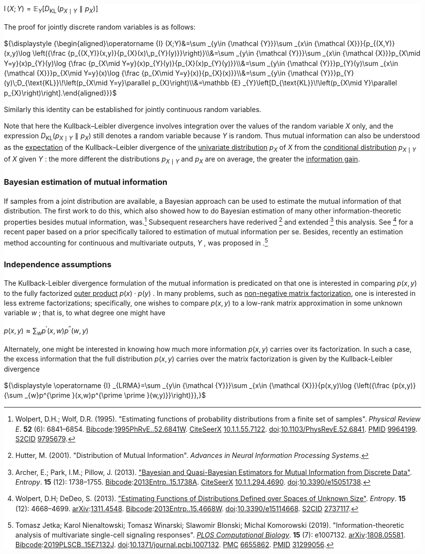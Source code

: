 ${\displaystyle \operatorname {I} (X;Y)=\mathbb {E} _{Y}\left[D_{\text{KL}}\!\left(p_{X\mid Y}\parallel p_{X}\right)\right]}$ 

The proof for jointly discrete random variables is as follows:

${\displaystyle {\begin{aligned}\operatorname {I} (X;Y)&=\sum _{y\in {\mathcal {Y}}}\sum _{x\in {\mathcal {X}}}{p_{(X,Y)}(x,y)\log \left({\frac {p_{(X,Y)}(x,y)}{p_{X}(x)\,p_{Y}(y)}}\right)}\\&=\sum _{y\in {\mathcal {Y}}}\sum _{x\in {\mathcal {X}}}p_{X\mid Y=y}(x)p_{Y}(y)\log {\frac {p_{X\mid Y=y}(x)p_{Y}(y)}{p_{X}(x)p_{Y}(y)}}\\&=\sum _{y\in {\mathcal {Y}}}p_{Y}(y)\sum _{x\in {\mathcal {X}}}p_{X\mid Y=y}(x)\log {\frac {p_{X\mid Y=y}(x)}{p_{X}(x)}}\\&=\sum _{y\in {\mathcal {Y}}}p_{Y}(y)\;D_{\text{KL}}\!\left(p_{X\mid Y=y}\parallel p_{X}\right)\\&=\mathbb {E} _{Y}\left[D_{\text{KL}}\!\left(p_{X\mid Y}\parallel p_{X}\right)\right].\end{aligned}}}$ 

Similarly this identity can be established for jointly continuous random variables.

Note that here the Kullback–Leibler divergence involves integration over the values of the random variable ${\displaystyle X}$ only, and the expression ${\displaystyle D_{\text{KL}}(p_{X\mid Y}\parallel p_{X})}$ still denotes a random variable because ${\displaystyle Y}$ is random. Thus mutual information can also be understood as the [expectation](https://en.wikipedia.org/wiki/Expected_value "Expected value") of the Kullback–Leibler divergence of the [univariate distribution](https://en.wikipedia.org/wiki/Univariate_distribution "Univariate distribution") ${\displaystyle p_{X}}$ of ${\displaystyle X}$ from the [conditional distribution](https://en.wikipedia.org/wiki/Conditional_distribution "Conditional distribution") ${\displaystyle p_{X\mid Y}}$ of ${\displaystyle X}$ given ${\displaystyle Y}$  : the more different the distributions ${\displaystyle p_{X\mid Y}}$ and ${\displaystyle p_{X}}$ are on average, the greater the [information gain](https://en.wikipedia.org/wiki/Kullback%E2%80%93Leibler_divergence "Kullback–Leibler divergence").

### Bayesian estimation of mutual information

If samples from a joint distribution are available, a Bayesian approach can be used to estimate the mutual information of that distribution. The first work to do this, which also showed how to do Bayesian estimation of many other information-theoretic properties besides mutual information, was.[^5] Subsequent researchers have rederived [^6] and extended [^7] this analysis. See [^8] for a recent paper based on a prior specifically tailored to estimation of mutual information per se. Besides, recently an estimation method accounting for continuous and multivariate outputs, ${\displaystyle Y}$  , was proposed in .[^9]

### Independence assumptions

The Kullback-Leibler divergence formulation of the mutual information is predicated on that one is interested in comparing ${\displaystyle p(x,y)}$ to the fully factorized [outer product](https://en.wikipedia.org/wiki/Outer_product "Outer product") ${\displaystyle p(x)\cdot p(y)}$  . In many problems, such as [non-negative matrix factorization](https://en.wikipedia.org/wiki/Non-negative_matrix_factorization "Non-negative matrix factorization"), one is interested in less extreme factorizations; specifically, one wishes to compare ${\displaystyle p(x,y)}$ to a low-rank matrix approximation in some unknown variable ${\displaystyle w}$  ; that is, to what degree one might have

${\displaystyle p(x,y)\approx \sum _{w}p^{\prime }(x,w)p^{\prime \prime }(w,y)}$ 

Alternately, one might be interested in knowing how much more information ${\displaystyle p(x,y)}$ carries over its factorization. In such a case, the excess information that the full distribution ${\displaystyle p(x,y)}$ carries over the matrix factorization is given by the Kullback-Leibler divergence

${\displaystyle \operatorname {I} _{LRMA}=\sum _{y\in {\mathcal {Y}}}\sum _{x\in {\mathcal {X}}}{p(x,y)\log {\left({\frac {p(x,y)}{\sum _{w}p^{\prime }(x,w)p^{\prime \prime }(w,y)}}\right)}},}$ 


[^1]: Cover, Thomas M.; Thomas, Joy A. (2005). [*Elements of information theory*](http://www.cs.columbia.edu/~vh/courses/LexicalSemantics/Association/Cover&Thomas-Ch2.pdf) (PDF). John Wiley & Sons, Ltd. pp. 13–55\. [ISBN](https://en.wikipedia.org/wiki/ISBN_\(identifier\) "ISBN (identifier)") [9780471748823](https://en.wikipedia.org/wiki/Special:BookSources/9780471748823 "Special:BookSources/9780471748823").
[^2]: Kreer, J. G. (1957). "A question of terminology". *IRE Transactions on Information Theory*. **3** (3): 208. [doi](https://en.wikipedia.org/wiki/Doi_\(identifier\) "Doi (identifier)"):[10.1109/TIT.1957.1057418](https://doi.org/10.1109%2FTIT.1957.1057418).
[^cover1991-3]: Cover, T.M.; Thomas, J.A. (1991). [*Elements of Information Theory*](https://archive.org/details/elementsofinform0000cove) (Wiley ed.). John Wiley & Sons. [ISBN](https://en.wikipedia.org/wiki/ISBN_\(identifier\) "ISBN (identifier)") [978-0-471-24195-9](https://en.wikipedia.org/wiki/Special:BookSources/978-0-471-24195-9 "Special:BookSources/978-0-471-24195-9").
[^4]: Janssen, Joseph; Guan, Vincent; Robeva, Elina (2023). ["Ultra-marginal Feature Importance: Learning from Data with Causal Guarantees"](https://proceedings.mlr.press/v206/janssen23a.html). *International Conference on Artificial Intelligence and Statistics*: 10782–10814\. [arXiv](https://en.wikipedia.org/wiki/ArXiv_\(identifier\) "ArXiv (identifier)"):[2204.09938](https://arxiv.org/abs/2204.09938).
[^5]: Wolpert, D.H.; Wolf, D.R. (1995). "Estimating functions of probability distributions from a finite set of samples". *Physical Review E*. **52** (6): 6841–6854\. [Bibcode](https://en.wikipedia.org/wiki/Bibcode_\(identifier\) "Bibcode (identifier)"):[1995PhRvE..52.6841W](https://ui.adsabs.harvard.edu/abs/1995PhRvE..52.6841W). [CiteSeerX](https://en.wikipedia.org/wiki/CiteSeerX_\(identifier\) "CiteSeerX (identifier)") [10.1.1.55.7122](https://citeseerx.ist.psu.edu/viewdoc/summary?doi=10.1.1.55.7122). [doi](https://en.wikipedia.org/wiki/Doi_\(identifier\) "Doi (identifier)"):[10.1103/PhysRevE.52.6841](https://doi.org/10.1103%2FPhysRevE.52.6841). [PMID](https://en.wikipedia.org/wiki/PMID_\(identifier\) "PMID (identifier)") [9964199](https://pubmed.ncbi.nlm.nih.gov/9964199). [S2CID](https://en.wikipedia.org/wiki/S2CID_\(identifier\) "S2CID (identifier)") [9795679](https://api.semanticscholar.org/CorpusID:9795679).
[^6]: Hutter, M. (2001). "Distribution of Mutual Information". *Advances in Neural Information Processing Systems*.
[^7]: Archer, E.; Park, I.M.; Pillow, J. (2013). ["Bayesian and Quasi-Bayesian Estimators for Mutual Information from Discrete Data"](https://doi.org/10.3390%2Fe15051738). *Entropy*. **15** (12): 1738–1755\. [Bibcode](https://en.wikipedia.org/wiki/Bibcode_\(identifier\) "Bibcode (identifier)"):[2013Entrp..15.1738A](https://ui.adsabs.harvard.edu/abs/2013Entrp..15.1738A). [CiteSeerX](https://en.wikipedia.org/wiki/CiteSeerX_\(identifier\) "CiteSeerX (identifier)") [10.1.1.294.4690](https://citeseerx.ist.psu.edu/viewdoc/summary?doi=10.1.1.294.4690). [doi](https://en.wikipedia.org/wiki/Doi_\(identifier\) "Doi (identifier)"):[10.3390/e15051738](https://doi.org/10.3390%2Fe15051738).
[^8]: Wolpert, D.H; DeDeo, S. (2013). ["Estimating Functions of Distributions Defined over Spaces of Unknown Size"](https://doi.org/10.3390%2Fe15114668). *Entropy*. **15** (12): 4668–4699\. [arXiv](https://en.wikipedia.org/wiki/ArXiv_\(identifier\) "ArXiv (identifier)"):[1311.4548](https://arxiv.org/abs/1311.4548). [Bibcode](https://en.wikipedia.org/wiki/Bibcode_\(identifier\) "Bibcode (identifier)"):[2013Entrp..15.4668W](https://ui.adsabs.harvard.edu/abs/2013Entrp..15.4668W). [doi](https://en.wikipedia.org/wiki/Doi_\(identifier\) "Doi (identifier)"):[10.3390/e15114668](https://doi.org/10.3390%2Fe15114668). [S2CID](https://en.wikipedia.org/wiki/S2CID_\(identifier\) "S2CID (identifier)") [2737117](https://api.semanticscholar.org/CorpusID:2737117).
[^9]: Tomasz Jetka; Karol Nienaltowski; Tomasz Winarski; Slawomir Blonski; Michal Komorowski (2019). "Information-theoretic analysis of multivariate single-cell signaling responses". *[PLOS Computational Biology](https://en.wikipedia.org/wiki/PLOS_Computational_Biology "PLOS Computational Biology")*. **15** (7): e1007132. [arXiv](https://en.wikipedia.org/wiki/ArXiv_\(identifier\) "ArXiv (identifier)"):[1808.05581](https://arxiv.org/abs/1808.05581). [Bibcode](https://en.wikipedia.org/wiki/Bibcode_\(identifier\) "Bibcode (identifier)"):[2019PLSCB..15E7132J](https://ui.adsabs.harvard.edu/abs/2019PLSCB..15E7132J). [doi](https://en.wikipedia.org/wiki/Doi_\(identifier\) "Doi (identifier)"):[10.1371/journal.pcbi.1007132](https://doi.org/10.1371%2Fjournal.pcbi.1007132). [PMC](https://en.wikipedia.org/wiki/PMC_\(identifier\) "PMC (identifier)") [6655862](https://www.ncbi.nlm.nih.gov/pmc/articles/PMC6655862). [PMID](https://en.wikipedia.org/wiki/PMID_\(identifier\) "PMID (identifier)") [31299056](https://pubmed.ncbi.nlm.nih.gov/31299056).
[^10]: Rajski, C. (1961). "A metric space of discrete probability distributions". *Information and Control*. **4** (4): 371–377\. [doi](https://en.wikipedia.org/wiki/Doi_\(identifier\) "Doi (identifier)"):[10.1016/S0019-9958(61)80055-7](https://doi.org/10.1016%2FS0019-9958%2861%2980055-7).
[^11]: Rajski, C. (1961). "A metric space of discrete probability distributions". *Information and Control*. **4** (4): 371–377\. [doi](https://en.wikipedia.org/wiki/Doi_\(identifier\) "Doi (identifier)"):[10.1016/S0019-9958(61)80055-7](https://doi.org/10.1016%2FS0019-9958%2861%2980055-7).
[^12]: McGill, W. (1954). "Multivariate information transmission". *Psychometrika*. **19** (1): 97–116\. [doi](https://en.wikipedia.org/wiki/Doi_\(identifier\) "Doi (identifier)"):[10.1007/BF02289159](https://doi.org/10.1007%2FBF02289159). [S2CID](https://en.wikipedia.org/wiki/S2CID_\(identifier\) "S2CID (identifier)") [126431489](https://api.semanticscholar.org/CorpusID:126431489).
[^on_the_amount_of_information-13]: Hu, K.T. (1962). "On the Amount of Information". *Theory Probab. Appl*. **7** (4): 439–447\. [doi](https://en.wikipedia.org/wiki/Doi_\(identifier\) "Doi (identifier)"):[10.1137/1107041](https://doi.org/10.1137%2F1107041).
[^e21090869-14]: Baudot, P.; Tapia, M.; Bennequin, D.; Goaillard, J.M. (2019). ["Topological Information Data Analysis"](https://www.ncbi.nlm.nih.gov/pmc/articles/PMC7515398). *Entropy*. **21** (9). 869. [arXiv](https://en.wikipedia.org/wiki/ArXiv_\(identifier\) "ArXiv (identifier)"):[1907.04242](https://arxiv.org/abs/1907.04242). [Bibcode](https://en.wikipedia.org/wiki/Bibcode_\(identifier\) "Bibcode (identifier)"):[2019Entrp..21..869B](https://ui.adsabs.harvard.edu/abs/2019Entrp..21..869B). [doi](https://en.wikipedia.org/wiki/Doi_\(identifier\) "Doi (identifier)"):[10.3390/e21090869](https://doi.org/10.3390%2Fe21090869). [PMC](https://en.wikipedia.org/wiki/PMC_\(identifier\) "PMC (identifier)") [7515398](https://www.ncbi.nlm.nih.gov/pmc/articles/PMC7515398). [S2CID](https://en.wikipedia.org/wiki/S2CID_\(identifier\) "S2CID (identifier)") [195848308](https://api.semanticscholar.org/CorpusID:195848308).
[^15]: Brenner, N.; Strong, S.; Koberle, R.; Bialek, W. (2000). "Synergy in a Neural Code". *Neural Comput*. **12** (7): 1531–1552\. [doi](https://en.wikipedia.org/wiki/Doi_\(identifier\) "Doi (identifier)"):[10.1162/089976600300015259](https://doi.org/10.1162%2F089976600300015259). [PMID](https://en.wikipedia.org/wiki/PMID_\(identifier\) "PMID (identifier)") [10935917](https://pubmed.ncbi.nlm.nih.gov/10935917). [S2CID](https://en.wikipedia.org/wiki/S2CID_\(identifier\) "S2CID (identifier)") [600528](https://api.semanticscholar.org/CorpusID:600528).
[^16]: Watkinson, J.; Liang, K.; Wang, X.; Zheng, T.; Anastassiou, D. (2009). "Inference of Regulatory Gene Interactions from Expression Data Using Three-Way Mutual Information". *Chall. Syst. Biol. Ann. N. Y. Acad. Sci*. **1158** (1): 302–313\. [Bibcode](https://en.wikipedia.org/wiki/Bibcode_\(identifier\) "Bibcode (identifier)"):[2009NYASA1158..302W](https://ui.adsabs.harvard.edu/abs/2009NYASA1158..302W). [doi](https://en.wikipedia.org/wiki/Doi_\(identifier\) "Doi (identifier)"):[10.1111/j.1749-6632.2008.03757.x](https://doi.org/10.1111%2Fj.1749-6632.2008.03757.x). [PMID](https://en.wikipedia.org/wiki/PMID_\(identifier\) "PMID (identifier)") [19348651](https://pubmed.ncbi.nlm.nih.gov/19348651). [S2CID](https://en.wikipedia.org/wiki/S2CID_\(identifier\) "S2CID (identifier)") [8846229](https://api.semanticscholar.org/CorpusID:8846229).
[^s41598-17]: Tapia, M.; Baudot, P.; Formizano-Treziny, C.; Dufour, M.; Goaillard, J.M. (2018). ["Neurotransmitter identity and electrophysiological phenotype are genetically coupled in midbrain dopaminergic neurons"](https://www.ncbi.nlm.nih.gov/pmc/articles/PMC6134142). *Sci. Rep*. **8** (1): 13637. [Bibcode](https://en.wikipedia.org/wiki/Bibcode_\(identifier\) "Bibcode (identifier)"):[2018NatSR...813637T](https://ui.adsabs.harvard.edu/abs/2018NatSR...813637T). [doi](https://en.wikipedia.org/wiki/Doi_\(identifier\) "Doi (identifier)"):[10.1038/s41598-018-31765-z](https://doi.org/10.1038%2Fs41598-018-31765-z). [PMC](https://en.wikipedia.org/wiki/PMC_\(identifier\) "PMC (identifier)") [6134142](https://www.ncbi.nlm.nih.gov/pmc/articles/PMC6134142). [PMID](https://en.wikipedia.org/wiki/PMID_\(identifier\) "PMID (identifier)") [30206240](https://pubmed.ncbi.nlm.nih.gov/30206240).
[^18]: Christopher D. Manning; Prabhakar Raghavan; Hinrich Schütze (2008). *An Introduction to Information Retrieval*. [Cambridge University Press](https://en.wikipedia.org/wiki/Cambridge_University_Press "Cambridge University Press"). [ISBN](https://en.wikipedia.org/wiki/ISBN_\(identifier\) "ISBN (identifier)") [978-0-521-86571-5](https://en.wikipedia.org/wiki/Special:BookSources/978-0-521-86571-5 "Special:BookSources/978-0-521-86571-5").
[^19]: Haghighat, M. B. A.; Aghagolzadeh, A.; Seyedarabi, H. (2011). "A non-reference image fusion metric based on mutual information of image features". *Computers & Electrical Engineering*. **37** (5): 744–756\. [doi](https://en.wikipedia.org/wiki/Doi_\(identifier\) "Doi (identifier)"):[10.1016/j.compeleceng.2011.07.012](https://doi.org/10.1016%2Fj.compeleceng.2011.07.012). [S2CID](https://en.wikipedia.org/wiki/S2CID_\(identifier\) "S2CID (identifier)") [7738541](https://api.semanticscholar.org/CorpusID:7738541).
[^20]: ["Feature Mutual Information (FMI) metric for non-reference image fusion - File Exchange - MATLAB Central"](http://www.mathworks.com/matlabcentral/fileexchange/45926-feature-mutual-information-fmi-image-fusion-metric). *www.mathworks.com*. Retrieved 4 April 2018.
[^21]: ["InfoTopo: Topological Information Data Analysis. Deep statistical unsupervised and supervised learning - File Exchange - Github"](https://infotopo.readthedocs.io/en/latest/index.html). *github.com/pierrebaudot/infotopopy/*. Retrieved 26 September 2020.
[^22]: Massey, James (1990). "Causality, Feedback And Directed Informatio". *Proc. 1990 Intl. Symp. on Info. Th. and its Applications, Waikiki, Hawaii, Nov. 27-30, 1990*. [CiteSeerX](https://en.wikipedia.org/wiki/CiteSeerX_\(identifier\) "CiteSeerX (identifier)") [10.1.1.36.5688](https://citeseerx.ist.psu.edu/viewdoc/summary?doi=10.1.1.36.5688).
[^23]: Permuter, Haim Henry; Weissman, Tsachy; Goldsmith, Andrea J. (February 2009). "Finite State Channels With Time-Invariant Deterministic Feedback". *IEEE Transactions on Information Theory*. **55** (2): 644–662\. [arXiv](https://en.wikipedia.org/wiki/ArXiv_\(identifier\) "ArXiv (identifier)"):[cs/0608070](https://arxiv.org/abs/cs/0608070). [doi](https://en.wikipedia.org/wiki/Doi_\(identifier\) "Doi (identifier)"):[10.1109/TIT.2008.2009849](https://doi.org/10.1109%2FTIT.2008.2009849). [S2CID](https://en.wikipedia.org/wiki/S2CID_\(identifier\) "S2CID (identifier)") [13178](https://api.semanticscholar.org/CorpusID:13178).
[^footnotecoombsdawestversky1970-24]: [Coombs, Dawes & Tversky 1970](https://en.wikipedia.org/wiki/#CITEREFCoombsDawesTversky1970).
[^pressflannery-25]: Press, WH; Teukolsky, SA; Vetterling, WT; Flannery, BP (2007). ["Section 14.7.3. Conditional Entropy and Mutual Information"](https://web.archive.org/web/20110811154417/http://apps.nrbook.com/empanel/index.html#pg=758). *Numerical Recipes: The Art of Scientific Computing* (3rd ed.). New York: Cambridge University Press. [ISBN](https://en.wikipedia.org/wiki/ISBN_\(identifier\) "ISBN (identifier)") [978-0-521-88068-8](https://en.wikipedia.org/wiki/Special:BookSources/978-0-521-88068-8 "Special:BookSources/978-0-521-88068-8"). Archived from [the original](http://apps.nrbook.com/empanel/index.html#pg=758) on 2011-08-11. Retrieved 2011-08-13.
[^jimwhite-26]: White, Jim; Steingold, Sam; Fournelle, Connie. [*Performance Metrics for Group-Detection Algorithms*](https://web.archive.org/web/20160705074827/http://www.interfacesymposia.org/I04/I2004Proceedings/WhiteJim/WhiteJim.paper.pdf) (PDF). Interface 2004. Archived from the original on 2016-07-05. Retrieved 2014-02-19.
[^drwijaya-27]: Wijaya, Dedy Rahman; Sarno, Riyanarto; Zulaika, Enny (2017). "Information Quality Ratio as a novel metric for mother wavelet selection". *Chemometrics and Intelligent Laboratory Systems*. **160**: 59–71\. [doi](https://en.wikipedia.org/wiki/Doi_\(identifier\) "Doi (identifier)"):[10.1016/j.chemolab.2016.11.012](https://doi.org/10.1016%2Fj.chemolab.2016.11.012).
[^strehl-jmlr02-28]: Strehl, Alexander; Ghosh, Joydeep (2003). ["Cluster Ensembles – A Knowledge Reuse Framework for Combining Multiple Partitions"](http://www.jmlr.org/papers/volume3/strehl02a/strehl02a.pdf) (PDF). *The Journal of Machine Learning Research*. **3**: 583–617\. [doi](https://en.wikipedia.org/wiki/Doi_\(identifier\) "Doi (identifier)"):[10.1162/153244303321897735](https://doi.org/10.1162%2F153244303321897735).
[^weighted-kl-29]: Kvålseth, T. O. (1991). "The relative useful information measure: some comments". *Information Sciences*. **56** (1): 35–38\. [doi](https://en.wikipedia.org/wiki/Doi_\(identifier\) "Doi (identifier)"):[10.1016/0020-0255(91)90022-m](https://doi.org/10.1016%2F0020-0255%2891%2990022-m).
[^30]: Pocock, A. (2012). [*Feature Selection Via Joint Likelihood*](http://www.cs.man.ac.uk/~gbrown/publications/pocockPhDthesis.pdf) (PDF) (Thesis).
[^magerman-31]: [Parsing a Natural Language Using Mutual Information Statistics](http://citeseerx.ist.psu.edu/viewdoc/download?doi=10.1.1.78.4178&rep=rep1&type=pdf) by David M. Magerman and Mitchell P. Marcus
[^everett56-32]: [Hugh Everett](https://en.wikipedia.org/wiki/Hugh_Everett "Hugh Everett") [Theory of the Universal Wavefunction](https://www.pbs.org/wgbh/nova/manyworlds/pdf/dissertation.pdf), Thesis, Princeton University, (1956, 1973), pp 1–140 (page 30)
[^everett57-33]: [Everett, Hugh](https://en.wikipedia.org/wiki/Hugh_Everett "Hugh Everett") (1957). ["Relative State Formulation of Quantum Mechanics"](https://web.archive.org/web/20111027191052/http://www.univer.omsk.su/omsk/Sci/Everett/paper1957.html). *Reviews of Modern Physics*. **29** (3): 454–462\. [Bibcode](https://en.wikipedia.org/wiki/Bibcode_\(identifier\) "Bibcode (identifier)"):[1957RvMP...29..454E](https://ui.adsabs.harvard.edu/abs/1957RvMP...29..454E). [doi](https://en.wikipedia.org/wiki/Doi_\(identifier\) "Doi (identifier)"):[10.1103/revmodphys.29.454](https://doi.org/10.1103%2Frevmodphys.29.454). Archived from [the original](http://www.univer.omsk.su/omsk/Sci/Everett/paper1957.html) on 2011-10-27. Retrieved 2012-07-16.
[^34]: Nicoletti, Giorgio; Busiello, Daniel Maria (2021-11-22). ["Mutual Information Disentangles Interactions from Changing Environments"](https://link.aps.org/doi/10.1103/PhysRevLett.127.228301). *Physical Review Letters*. **127** (22): 228301. [arXiv](https://en.wikipedia.org/wiki/ArXiv_\(identifier\) "ArXiv (identifier)"):[2107.08985](https://arxiv.org/abs/2107.08985). [Bibcode](https://en.wikipedia.org/wiki/Bibcode_\(identifier\) "Bibcode (identifier)"):[2021PhRvL.127v8301N](https://ui.adsabs.harvard.edu/abs/2021PhRvL.127v8301N). [doi](https://en.wikipedia.org/wiki/Doi_\(identifier\) "Doi (identifier)"):[10.1103/PhysRevLett.127.228301](https://doi.org/10.1103%2FPhysRevLett.127.228301). [PMID](https://en.wikipedia.org/wiki/PMID_\(identifier\) "PMID (identifier)") [34889638](https://pubmed.ncbi.nlm.nih.gov/34889638). [S2CID](https://en.wikipedia.org/wiki/S2CID_\(identifier\) "S2CID (identifier)") [236087228](https://api.semanticscholar.org/CorpusID:236087228).
[^35]: Nicoletti, Giorgio; Busiello, Daniel Maria (2022-07-29). ["Mutual information in changing environments: Nonlinear interactions, out-of-equilibrium systems, and continuously varying diffusivities"](https://link.aps.org/doi/10.1103/PhysRevE.106.014153). *Physical Review E*. **106** (1): 014153. [arXiv](https://en.wikipedia.org/wiki/ArXiv_\(identifier\) "ArXiv (identifier)"):[2204.01644](https://arxiv.org/abs/2204.01644). [Bibcode](https://en.wikipedia.org/wiki/Bibcode_\(identifier\) "Bibcode (identifier)"):[2022PhRvE.106a4153N](https://ui.adsabs.harvard.edu/abs/2022PhRvE.106a4153N). [doi](https://en.wikipedia.org/wiki/Doi_\(identifier\) "Doi (identifier)"):[10.1103/PhysRevE.106.014153](https://doi.org/10.1103%2FPhysRevE.106.014153). [PMID](https://en.wikipedia.org/wiki/PMID_\(identifier\) "PMID (identifier)") [35974654](https://pubmed.ncbi.nlm.nih.gov/35974654).
[^36]: [GlobalMIT](https://code.google.com/p/globalmit) at [Google Code](https://en.wikipedia.org/wiki/Google_Code "Google Code")
[^37]: Lee, Se Yoon (2021). "Gibbs sampler and coordinate ascent variational inference: A set-theoretical review". *Communications in Statistics - Theory and Methods*. **51** (6): 1549–1568\. [arXiv](https://en.wikipedia.org/wiki/ArXiv_\(identifier\) "ArXiv (identifier)"):[2008.01006](https://arxiv.org/abs/2008.01006). [doi](https://en.wikipedia.org/wiki/Doi_\(identifier\) "Doi (identifier)"):[10.1080/03610926.2021.1921214](https://doi.org/10.1080%2F03610926.2021.1921214). [S2CID](https://en.wikipedia.org/wiki/S2CID_\(identifier\) "S2CID (identifier)") [220935477](https://api.semanticscholar.org/CorpusID:220935477).
[^38]: Keys, Dustin; Kholikov, Shukur; Pevtsov, Alexei A. (February 2015). "Application of Mutual Information Methods in Time Distance Helioseismology". *Solar Physics*. **290** (3): 659–671\. [arXiv](https://en.wikipedia.org/wiki/ArXiv_\(identifier\) "ArXiv (identifier)"):[1501.05597](https://arxiv.org/abs/1501.05597). [Bibcode](https://en.wikipedia.org/wiki/Bibcode_\(identifier\) "Bibcode (identifier)"):[2015SoPh..290..659K](https://ui.adsabs.harvard.edu/abs/2015SoPh..290..659K). [doi](https://en.wikipedia.org/wiki/Doi_\(identifier\) "Doi (identifier)"):[10.1007/s11207-015-0650-y](https://doi.org/10.1007%2Fs11207-015-0650-y). [S2CID](https://en.wikipedia.org/wiki/S2CID_\(identifier\) "S2CID (identifier)") [118472242](https://api.semanticscholar.org/CorpusID:118472242).
[^iic-39]: [Invariant Information Clustering for Unsupervised Image Classification and Segmentation](https://arxiv.org/abs/1807.06653) by Xu Ji, Joao Henriques and Andrea Vedaldi
[^40]: Nicoletti, Giorgio; Busiello, Daniel Maria (2024-04-08). ["Information Propagation in Multilayer Systems with Higher-Order Interactions across Timescales"](https://link.aps.org/doi/10.1103/PhysRevX.14.021007). *Physical Review X*. **14** (2): 021007. [arXiv](https://en.wikipedia.org/wiki/ArXiv_\(identifier\) "ArXiv (identifier)"):[2312.06246](https://arxiv.org/abs/2312.06246). [Bibcode](https://en.wikipedia.org/wiki/Bibcode_\(identifier\) "Bibcode (identifier)"):[2024PhRvX..14b1007N](https://ui.adsabs.harvard.edu/abs/2024PhRvX..14b1007N). [doi](https://en.wikipedia.org/wiki/Doi_\(identifier\) "Doi (identifier)"):[10.1103/PhysRevX.14.021007](https://doi.org/10.1103%2FPhysRevX.14.021007).